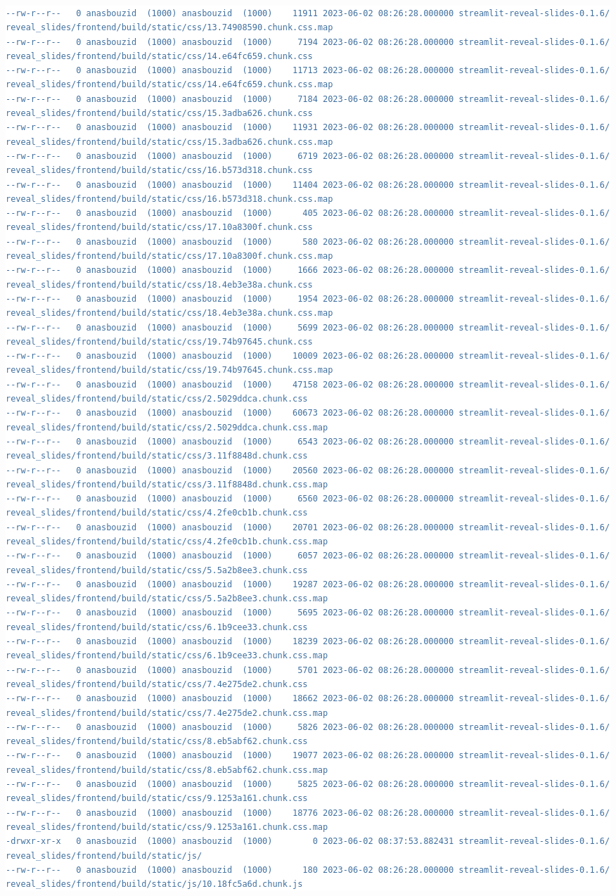 ```diff
--rw-r--r--   0 anasbouzid  (1000) anasbouzid  (1000)    11911 2023-06-02 08:26:28.000000 streamlit-reveal-slides-0.1.6/reveal_slides/frontend/build/static/css/13.74908590.chunk.css.map
--rw-r--r--   0 anasbouzid  (1000) anasbouzid  (1000)     7194 2023-06-02 08:26:28.000000 streamlit-reveal-slides-0.1.6/reveal_slides/frontend/build/static/css/14.e64fc659.chunk.css
--rw-r--r--   0 anasbouzid  (1000) anasbouzid  (1000)    11713 2023-06-02 08:26:28.000000 streamlit-reveal-slides-0.1.6/reveal_slides/frontend/build/static/css/14.e64fc659.chunk.css.map
--rw-r--r--   0 anasbouzid  (1000) anasbouzid  (1000)     7184 2023-06-02 08:26:28.000000 streamlit-reveal-slides-0.1.6/reveal_slides/frontend/build/static/css/15.3adba626.chunk.css
--rw-r--r--   0 anasbouzid  (1000) anasbouzid  (1000)    11931 2023-06-02 08:26:28.000000 streamlit-reveal-slides-0.1.6/reveal_slides/frontend/build/static/css/15.3adba626.chunk.css.map
--rw-r--r--   0 anasbouzid  (1000) anasbouzid  (1000)     6719 2023-06-02 08:26:28.000000 streamlit-reveal-slides-0.1.6/reveal_slides/frontend/build/static/css/16.b573d318.chunk.css
--rw-r--r--   0 anasbouzid  (1000) anasbouzid  (1000)    11404 2023-06-02 08:26:28.000000 streamlit-reveal-slides-0.1.6/reveal_slides/frontend/build/static/css/16.b573d318.chunk.css.map
--rw-r--r--   0 anasbouzid  (1000) anasbouzid  (1000)      405 2023-06-02 08:26:28.000000 streamlit-reveal-slides-0.1.6/reveal_slides/frontend/build/static/css/17.10a8300f.chunk.css
--rw-r--r--   0 anasbouzid  (1000) anasbouzid  (1000)      580 2023-06-02 08:26:28.000000 streamlit-reveal-slides-0.1.6/reveal_slides/frontend/build/static/css/17.10a8300f.chunk.css.map
--rw-r--r--   0 anasbouzid  (1000) anasbouzid  (1000)     1666 2023-06-02 08:26:28.000000 streamlit-reveal-slides-0.1.6/reveal_slides/frontend/build/static/css/18.4eb3e38a.chunk.css
--rw-r--r--   0 anasbouzid  (1000) anasbouzid  (1000)     1954 2023-06-02 08:26:28.000000 streamlit-reveal-slides-0.1.6/reveal_slides/frontend/build/static/css/18.4eb3e38a.chunk.css.map
--rw-r--r--   0 anasbouzid  (1000) anasbouzid  (1000)     5699 2023-06-02 08:26:28.000000 streamlit-reveal-slides-0.1.6/reveal_slides/frontend/build/static/css/19.74b97645.chunk.css
--rw-r--r--   0 anasbouzid  (1000) anasbouzid  (1000)    10009 2023-06-02 08:26:28.000000 streamlit-reveal-slides-0.1.6/reveal_slides/frontend/build/static/css/19.74b97645.chunk.css.map
--rw-r--r--   0 anasbouzid  (1000) anasbouzid  (1000)    47158 2023-06-02 08:26:28.000000 streamlit-reveal-slides-0.1.6/reveal_slides/frontend/build/static/css/2.5029ddca.chunk.css
--rw-r--r--   0 anasbouzid  (1000) anasbouzid  (1000)    60673 2023-06-02 08:26:28.000000 streamlit-reveal-slides-0.1.6/reveal_slides/frontend/build/static/css/2.5029ddca.chunk.css.map
--rw-r--r--   0 anasbouzid  (1000) anasbouzid  (1000)     6543 2023-06-02 08:26:28.000000 streamlit-reveal-slides-0.1.6/reveal_slides/frontend/build/static/css/3.11f8848d.chunk.css
--rw-r--r--   0 anasbouzid  (1000) anasbouzid  (1000)    20560 2023-06-02 08:26:28.000000 streamlit-reveal-slides-0.1.6/reveal_slides/frontend/build/static/css/3.11f8848d.chunk.css.map
--rw-r--r--   0 anasbouzid  (1000) anasbouzid  (1000)     6560 2023-06-02 08:26:28.000000 streamlit-reveal-slides-0.1.6/reveal_slides/frontend/build/static/css/4.2fe0cb1b.chunk.css
--rw-r--r--   0 anasbouzid  (1000) anasbouzid  (1000)    20701 2023-06-02 08:26:28.000000 streamlit-reveal-slides-0.1.6/reveal_slides/frontend/build/static/css/4.2fe0cb1b.chunk.css.map
--rw-r--r--   0 anasbouzid  (1000) anasbouzid  (1000)     6057 2023-06-02 08:26:28.000000 streamlit-reveal-slides-0.1.6/reveal_slides/frontend/build/static/css/5.5a2b8ee3.chunk.css
--rw-r--r--   0 anasbouzid  (1000) anasbouzid  (1000)    19287 2023-06-02 08:26:28.000000 streamlit-reveal-slides-0.1.6/reveal_slides/frontend/build/static/css/5.5a2b8ee3.chunk.css.map
--rw-r--r--   0 anasbouzid  (1000) anasbouzid  (1000)     5695 2023-06-02 08:26:28.000000 streamlit-reveal-slides-0.1.6/reveal_slides/frontend/build/static/css/6.1b9cee33.chunk.css
--rw-r--r--   0 anasbouzid  (1000) anasbouzid  (1000)    18239 2023-06-02 08:26:28.000000 streamlit-reveal-slides-0.1.6/reveal_slides/frontend/build/static/css/6.1b9cee33.chunk.css.map
--rw-r--r--   0 anasbouzid  (1000) anasbouzid  (1000)     5701 2023-06-02 08:26:28.000000 streamlit-reveal-slides-0.1.6/reveal_slides/frontend/build/static/css/7.4e275de2.chunk.css
--rw-r--r--   0 anasbouzid  (1000) anasbouzid  (1000)    18662 2023-06-02 08:26:28.000000 streamlit-reveal-slides-0.1.6/reveal_slides/frontend/build/static/css/7.4e275de2.chunk.css.map
--rw-r--r--   0 anasbouzid  (1000) anasbouzid  (1000)     5826 2023-06-02 08:26:28.000000 streamlit-reveal-slides-0.1.6/reveal_slides/frontend/build/static/css/8.eb5abf62.chunk.css
--rw-r--r--   0 anasbouzid  (1000) anasbouzid  (1000)    19077 2023-06-02 08:26:28.000000 streamlit-reveal-slides-0.1.6/reveal_slides/frontend/build/static/css/8.eb5abf62.chunk.css.map
--rw-r--r--   0 anasbouzid  (1000) anasbouzid  (1000)     5825 2023-06-02 08:26:28.000000 streamlit-reveal-slides-0.1.6/reveal_slides/frontend/build/static/css/9.1253a161.chunk.css
--rw-r--r--   0 anasbouzid  (1000) anasbouzid  (1000)    18776 2023-06-02 08:26:28.000000 streamlit-reveal-slides-0.1.6/reveal_slides/frontend/build/static/css/9.1253a161.chunk.css.map
-drwxr-xr-x   0 anasbouzid  (1000) anasbouzid  (1000)        0 2023-06-02 08:37:53.882431 streamlit-reveal-slides-0.1.6/reveal_slides/frontend/build/static/js/
--rw-r--r--   0 anasbouzid  (1000) anasbouzid  (1000)      180 2023-06-02 08:26:28.000000 streamlit-reveal-slides-0.1.6/reveal_slides/frontend/build/static/js/10.18fc5a6d.chunk.js
```